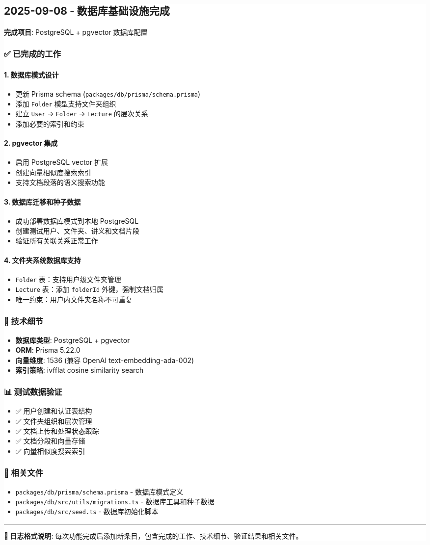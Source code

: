 
## 2025-09-08 - 数据库基础设施完成

**完成项目**: PostgreSQL + pgvector 数据库配置

### ✅ 已完成的工作

#### 1. 数据库模式设计
- 更新 Prisma schema (`packages/db/prisma/schema.prisma`)
- 添加 `Folder` 模型支持文件夹组织
- 建立 `User` -> `Folder` -> `Lecture` 的层次关系
- 添加必要的索引和约束

#### 2. pgvector 集成
- 启用 PostgreSQL vector 扩展
- 创建向量相似度搜索索引
- 支持文档段落的语义搜索功能

#### 3. 数据库迁移和种子数据
- 成功部署数据库模式到本地 PostgreSQL
- 创建测试用户、文件夹、讲义和文档片段
- 验证所有关联关系正常工作

#### 4. 文件夹系统数据库支持
- `Folder` 表：支持用户级文件夹管理
- `Lecture` 表：添加 `folderId` 外键，强制文档归属
- 唯一约束：用户内文件夹名称不可重复

### 🔧 技术细节
- **数据库类型**: PostgreSQL + pgvector
- **ORM**: Prisma 5.22.0
- **向量维度**: 1536 (兼容 OpenAI text-embedding-ada-002)
- **索引策略**: ivfflat cosine similarity search

### 📊 测试数据验证
- ✅ 用户创建和认证表结构
- ✅ 文件夹组织和层次管理
- ✅ 文档上传和处理状态跟踪
- ✅ 文档分段和向量存储
- ✅ 向量相似度搜索索引

### 🔗 相关文件
- `packages/db/prisma/schema.prisma` - 数据库模式定义
- `packages/db/src/utils/migrations.ts` - 数据库工具和种子数据
- `packages/db/src/seed.ts` - 数据库初始化脚本

---

**📝 日志格式说明**: 每次功能完成后添加新条目，包含完成的工作、技术细节、验证结果和相关文件。